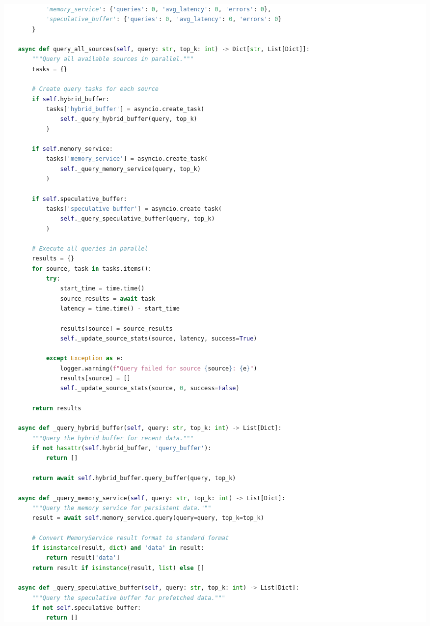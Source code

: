 ```python
            'memory_service': {'queries': 0, 'avg_latency': 0, 'errors': 0},
            'speculative_buffer': {'queries': 0, 'avg_latency': 0, 'errors': 0}
        }

    async def query_all_sources(self, query: str, top_k: int) -> Dict[str, List[Dict]]:
        """Query all available sources in parallel."""
        tasks = {}

        # Create query tasks for each source
        if self.hybrid_buffer:
            tasks['hybrid_buffer'] = asyncio.create_task(
                self._query_hybrid_buffer(query, top_k)
            )

        if self.memory_service:
            tasks['memory_service'] = asyncio.create_task(
                self._query_memory_service(query, top_k)
            )

        if self.speculative_buffer:
            tasks['speculative_buffer'] = asyncio.create_task(
                self._query_speculative_buffer(query, top_k)
            )

        # Execute all queries in parallel
        results = {}
        for source, task in tasks.items():
            try:
                start_time = time.time()
                source_results = await task
                latency = time.time() - start_time

                results[source] = source_results
                self._update_source_stats(source, latency, success=True)

            except Exception as e:
                logger.warning(f"Query failed for source {source}: {e}")
                results[source] = []
                self._update_source_stats(source, 0, success=False)

        return results

    async def _query_hybrid_buffer(self, query: str, top_k: int) -> List[Dict]:
        """Query the hybrid buffer for recent data."""
        if not hasattr(self.hybrid_buffer, 'query_buffer'):
            return []

        return await self.hybrid_buffer.query_buffer(query, top_k)

    async def _query_memory_service(self, query: str, top_k: int) -> List[Dict]:
        """Query the memory service for persistent data."""
        result = await self.memory_service.query(query=query, top_k=top_k)

        # Convert MemoryService result format to standard format
        if isinstance(result, dict) and 'data' in result:
            return result['data']
        return result if isinstance(result, list) else []

    async def _query_speculative_buffer(self, query: str, top_k: int) -> List[Dict]:
        """Query the speculative buffer for prefetched data."""
        if not self.speculative_buffer:
            return []

```